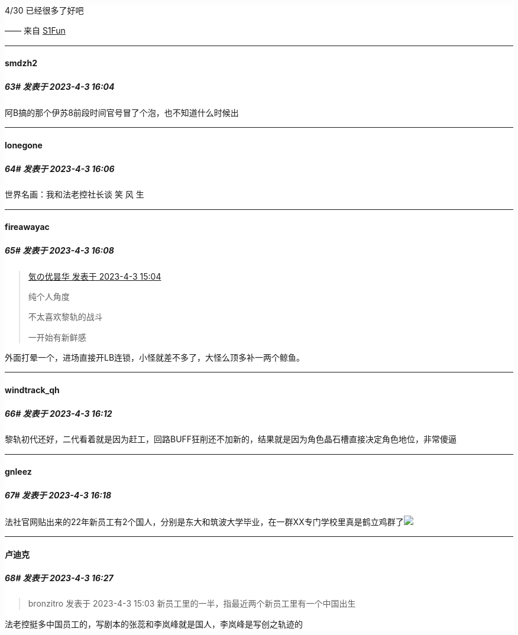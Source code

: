 4/30 已经很多了好吧

—— 来自 [S1Fun](https://s1fun.koalcat.com)


*****

####  smdzh2  
##### 63#       发表于 2023-4-3 16:04

阿B搞的那个伊苏8前段时间官号冒了个泡，也不知道什么时候出

*****

####  lonegone  
##### 64#       发表于 2023-4-3 16:06

世界名画：我和法老控社长谈 笑 风 生

*****

####  fireawayac  
##### 65#       发表于 2023-4-3 16:08

<blockquote><a href="httphttps://bbs.saraba1st.com/2b/forum.php?mod=redirect&amp;goto=findpost&amp;pid=60318763&amp;ptid=2127235" target="_blank">気の优昙华 发表于 2023-4-3 15:04</a>

纯个人角度

不太喜欢黎轨的战斗

一开始有新鲜感</blockquote>
外面打晕一个，进场直接开LB连锁，小怪就差不多了，大怪么顶多补一两个鲸鱼。


*****

####  windtrack_qh  
##### 66#       发表于 2023-4-3 16:12

黎轨初代还好，二代看着就是因为赶工，回路BUFF狂削还不加新的，结果就是因为角色晶石槽直接决定角色地位，非常傻逼

*****

####  gnleez  
##### 67#       发表于 2023-4-3 16:18

法社官网贴出来的22年新员工有2个国人，分别是东大和筑波大学毕业，在一群XX专门学校里真是鹤立鸡群了<img src="https://static.saraba1st.com/image/smiley/face2017/067.png" referrerpolicy="no-referrer">


*****

####  卢迪克  
##### 68#       发表于 2023-4-3 16:27

<blockquote>bronzitro 发表于 2023-4-3 15:03
新员工里的一半，指最近两个新员工里有一个中国出生</blockquote>
法老控挺多中国员工的，写剧本的张蕊和李岚峰就是国人，李岚峰是写创之轨迹的
